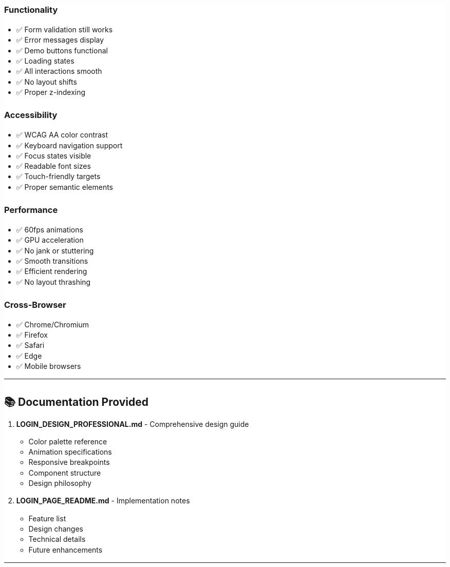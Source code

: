 ### Functionality
- ✅ Form validation still works
- ✅ Error messages display
- ✅ Demo buttons functional
- ✅ Loading states
- ✅ All interactions smooth
- ✅ No layout shifts
- ✅ Proper z-indexing

### Accessibility
- ✅ WCAG AA color contrast
- ✅ Keyboard navigation support
- ✅ Focus states visible
- ✅ Readable font sizes
- ✅ Touch-friendly targets
- ✅ Proper semantic elements

### Performance
- ✅ 60fps animations
- ✅ GPU acceleration
- ✅ No jank or stuttering
- ✅ Smooth transitions
- ✅ Efficient rendering
- ✅ No layout thrashing

### Cross-Browser
- ✅ Chrome/Chromium
- ✅ Firefox
- ✅ Safari
- ✅ Edge
- ✅ Mobile browsers

---

## 📚 Documentation Provided

1. **LOGIN_DESIGN_PROFESSIONAL.md** - Comprehensive design guide
   - Color palette reference
   - Animation specifications
   - Responsive breakpoints
   - Component structure
   - Design philosophy

2. **LOGIN_PAGE_README.md** - Implementation notes
   - Feature list
   - Design changes
   - Technical details
   - Future enhancements

---
